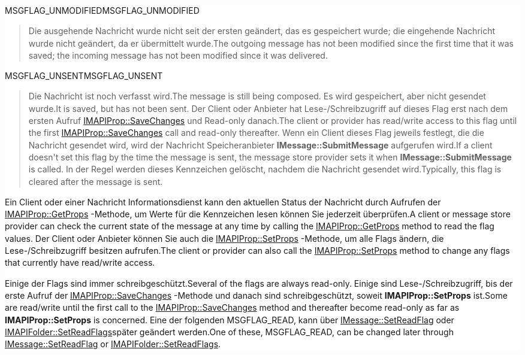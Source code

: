 <span data-ttu-id="e0ef9-164">MSGFLAG_UNMODIFIED</span><span class="sxs-lookup"><span data-stu-id="e0ef9-164">MSGFLAG_UNMODIFIED</span></span> 
  
> <span data-ttu-id="e0ef9-165">Die ausgehende Nachricht wurde nicht seit der ersten geändert, das es gespeichert wurde; die eingehende Nachricht wurde nicht geändert, da er übermittelt wurde.</span><span class="sxs-lookup"><span data-stu-id="e0ef9-165">The outgoing message has not been modified since the first time that it was saved; the incoming message has not been modified since it was delivered.</span></span> 
    
<span data-ttu-id="e0ef9-166">MSGFLAG_UNSENT</span><span class="sxs-lookup"><span data-stu-id="e0ef9-166">MSGFLAG_UNSENT</span></span> 
  
> <span data-ttu-id="e0ef9-167">Die Nachricht ist noch verfasst wird.</span><span class="sxs-lookup"><span data-stu-id="e0ef9-167">The message is still being composed.</span></span> <span data-ttu-id="e0ef9-168">Es wird gespeichert, aber nicht gesendet wurde.</span><span class="sxs-lookup"><span data-stu-id="e0ef9-168">It is saved, but has not been sent.</span></span> <span data-ttu-id="e0ef9-169">Der Client oder Anbieter hat Lese-/Schreibzugriff auf dieses Flag erst nach dem ersten Aufruf [IMAPIProp::SaveChanges](imapiprop-savechanges.md) und Read-only danach.</span><span class="sxs-lookup"><span data-stu-id="e0ef9-169">The client or provider has read/write access to this flag until the first [IMAPIProp::SaveChanges](imapiprop-savechanges.md) call and read-only thereafter.</span></span> <span data-ttu-id="e0ef9-170">Wenn ein Client dieses Flag jeweils festlegt, die die Nachricht gesendet wird, wird der Nachricht Speicheranbieter **IMessage::SubmitMessage** aufgerufen wird.</span><span class="sxs-lookup"><span data-stu-id="e0ef9-170">If a client doesn't set this flag by the time the message is sent, the message store provider sets it when **IMessage::SubmitMessage** is called.</span></span> <span data-ttu-id="e0ef9-171">In der Regel werden dieses Kennzeichen gelöscht, nachdem die Nachricht gesendet wird.</span><span class="sxs-lookup"><span data-stu-id="e0ef9-171">Typically, this flag is cleared after the message is sent.</span></span> 
    
<span data-ttu-id="e0ef9-172">Ein Client oder einer Nachricht Informationsdienst kann den aktuellen Status der Nachricht durch Aufrufen der [IMAPIProp::GetProps](imapiprop-getprops.md) -Methode, um Werte für die Kennzeichen lesen können Sie jederzeit überprüfen.</span><span class="sxs-lookup"><span data-stu-id="e0ef9-172">A client or message store provider can check the current state of the message at any time by calling the [IMAPIProp::GetProps](imapiprop-getprops.md) method to read the flag values.</span></span> <span data-ttu-id="e0ef9-173">Der Client oder Anbieter können Sie auch die [IMAPIProp::SetProps](imapiprop-setprops.md) -Methode, um alle Flags ändern, die Lese-/Schreibzugriff besitzen aufrufen.</span><span class="sxs-lookup"><span data-stu-id="e0ef9-173">The client or provider can also call the [IMAPIProp::SetProps](imapiprop-setprops.md) method to change any flags that currently have read/write access.</span></span> 
  
<span data-ttu-id="e0ef9-174">Einige der Flags sind immer schreibgeschützt.</span><span class="sxs-lookup"><span data-stu-id="e0ef9-174">Several of the flags are always read-only.</span></span> <span data-ttu-id="e0ef9-175">Einige sind Lese-/Schreibzugriff, bis der erste Aufruf der [IMAPIProp::SaveChanges](imapiprop-savechanges.md) -Methode und danach sind schreibgeschützt, soweit **IMAPIProp::SetProps** ist.</span><span class="sxs-lookup"><span data-stu-id="e0ef9-175">Some are read/write until the first call to the [IMAPIProp::SaveChanges](imapiprop-savechanges.md) method and thereafter become read-only as far as **IMAPIProp::SetProps** is concerned.</span></span> <span data-ttu-id="e0ef9-176">Eine der folgenden MSGFLAG_READ, kann über [IMessage::SetReadFlag](imessage-setreadflag.md) oder [IMAPIFolder::SetReadFlags](imapifolder-setreadflags.md)später geändert werden.</span><span class="sxs-lookup"><span data-stu-id="e0ef9-176">One of these, MSGFLAG_READ, can be changed later through [IMessage::SetReadFlag](imessage-setreadflag.md) or [IMAPIFolder::SetReadFlags](imapifolder-setreadflags.md).</span></span> 
  